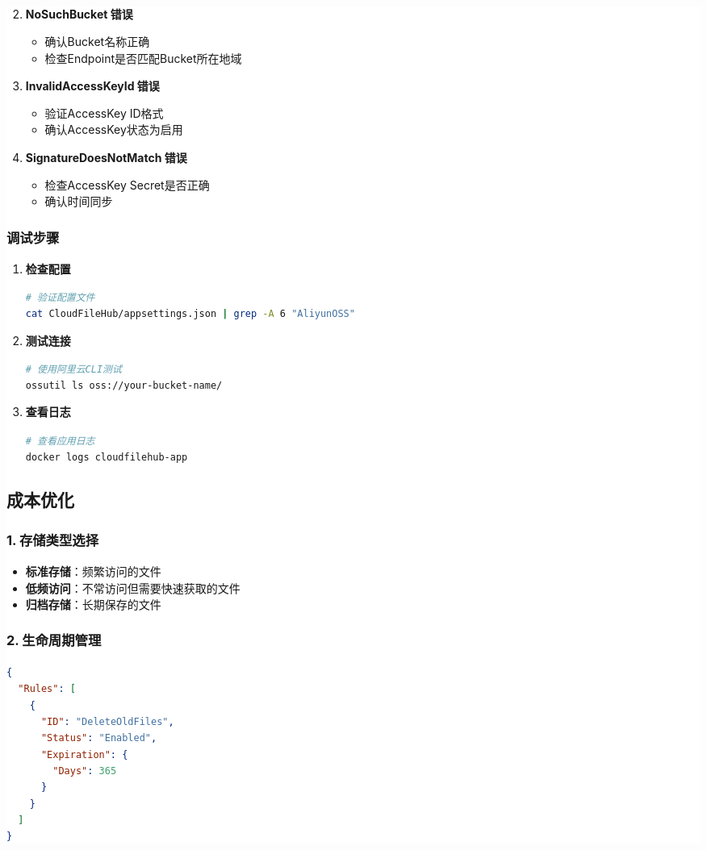 2. **NoSuchBucket 错误**
   - 确认Bucket名称正确
   - 检查Endpoint是否匹配Bucket所在地域

3. **InvalidAccessKeyId 错误**
   - 验证AccessKey ID格式
   - 确认AccessKey状态为启用

4. **SignatureDoesNotMatch 错误**
   - 检查AccessKey Secret是否正确
   - 确认时间同步

### 调试步骤

1. **检查配置**
   ```bash
   # 验证配置文件
   cat CloudFileHub/appsettings.json | grep -A 6 "AliyunOSS"
   ```

2. **测试连接**
   ```bash
   # 使用阿里云CLI测试
   ossutil ls oss://your-bucket-name/
   ```

3. **查看日志**
   ```bash
   # 查看应用日志
   docker logs cloudfilehub-app
   ```

## 成本优化

### 1. 存储类型选择
- **标准存储**：频繁访问的文件
- **低频访问**：不常访问但需要快速获取的文件
- **归档存储**：长期保存的文件

### 2. 生命周期管理
```json
{
  "Rules": [
    {
      "ID": "DeleteOldFiles",
      "Status": "Enabled",
      "Expiration": {
        "Days": 365
      }
    }
  ]
}
```
